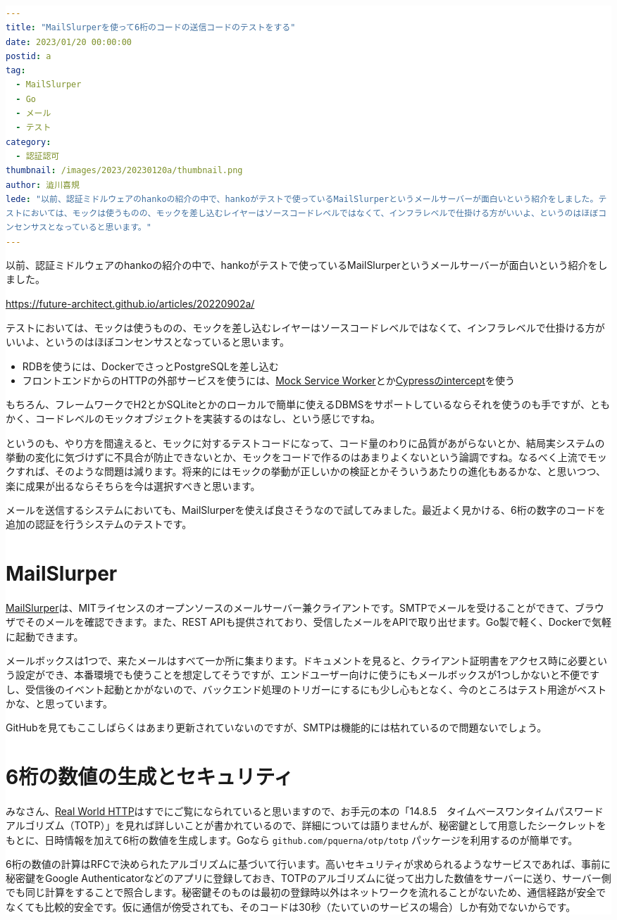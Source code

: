 ```yaml
---
title: "MailSlurperを使って6桁のコードの送信コードのテストをする"
date: 2023/01/20 00:00:00
postid: a
tag:
  - MailSlurper
  - Go
  - メール
  - テスト
category:
  - 認証認可
thumbnail: /images/2023/20230120a/thumbnail.png
author: 澁川喜規
lede: "以前、認証ミドルウェアのhankoの紹介の中で、hankoがテストで使っているMailSlurperというメールサーバーが面白いという紹介をしました。テストにおいては、モックは使うものの、モックを差し込むレイヤーはソースコードレベルではなくて、インフラレベルで仕掛ける方がいいよ、というのはほぼコンセンサスとなっていると思います。"
---
```

以前、認証ミドルウェアのhankoの紹介の中で、hankoがテストで使っているMailSlurperというメールサーバーが面白いという紹介をしました。

https://future-architect.github.io/articles/20220902a/

テストにおいては、モックは使うものの、モックを差し込むレイヤーはソースコードレベルではなくて、インフラレベルで仕掛ける方がいいよ、というのはほぼコンセンサスとなっていると思います。

* RDBを使うには、DockerでさっとPostgreSQLを差し込む
* フロントエンドからのHTTPの外部サービスを使うには、[Mock Service Worker](https://mswjs.io/)とか[Cypressのintercept](https://docs.cypress.io/api/commands/intercept)を使う

もちろん、フレームワークでH2とかSQLiteとかのローカルで簡単に使えるDBMSをサポートしているならそれを使うのも手ですが、ともかく、コードレベルのモックオブジェクトを実装するのはなし、という感じですね。

というのも、やり方を間違えると、モックに対するテストコードになって、コード量のわりに品質があがらないとか、結局実システムの挙動の変化に気づけずに不具合が防止できないとか、モックをコードで作るのはあまりよくないという論調ですね。なるべく上流でモックすれば、そのような問題は減ります。将来的にはモックの挙動が正しいかの検証とかそういうあたりの進化もあるかな、と思いつつ、楽に成果が出るならそちらを今は選択すべきと思います。

メールを送信するシステムにおいても、MailSlurperを使えば良さそうなので試してみました。最近よく見かける、6桁の数字のコードを追加の認証を行うシステムのテストです。

# MailSlurper

[MailSlurper](https://www.mailslurper.com/)は、MITライセンスのオープンソースのメールサーバー兼クライアントです。SMTPでメールを受けることができて、ブラウザでそのメールを確認できます。また、REST APIも提供されており、受信したメールをAPIで取り出せます。Go製で軽く、Dockerで気軽に起動できます。

メールボックスは1つで、来たメールはすべて一か所に集まります。ドキュメントを見ると、クライアント証明書をアクセス時に必要という設定ができ、本番環境でも使うことを想定してそうですが、エンドユーザー向けに使うにもメールボックスが1つしかないと不便ですし、受信後のイベント起動とかがないので、バックエンド処理のトリガーにするにも少し心もとなく、今のところはテスト用途がベストかな、と思っています。

GitHubを見てもここしばらくはあまり更新されていないのですが、SMTPは機能的には枯れているので問題ないでしょう。

# 6桁の数値の生成とセキュリティ

みなさん、[Real World HTTP](https://www.oreilly.co.jp/books/9784873119038/)はすでにご覧になられていると思いますので、お手元の本の「14.8.5　タイムベースワンタイムパスワードアルゴリズム（TOTP）」を見れば詳しいことが書かれているので、詳細については語りませんが、秘密鍵として用意したシークレットをもとに、日時情報を加えて6桁の数値を生成します。Goなら `github.com/pquerna/otp/totp` パッケージを利用するのが簡単です。

6桁の数値の計算はRFCで決められたアルゴリズムに基づいて行います。高いセキュリティが求められるようなサービスであれば、事前に秘密鍵をGoogle Authenticatorなどのアプリに登録しておき、TOTPのアルゴリズムに従って出力した数値をサーバーに送り、サーバー側でも同じ計算をすることで照合します。秘密鍵そのものは最初の登録時以外はネットワークを流れることがないため、通信経路が安全でなくても比較的安全です。仮に通信が傍受されても、そのコードは30秒（たいていのサービスの場合）しか有効でないからです。
